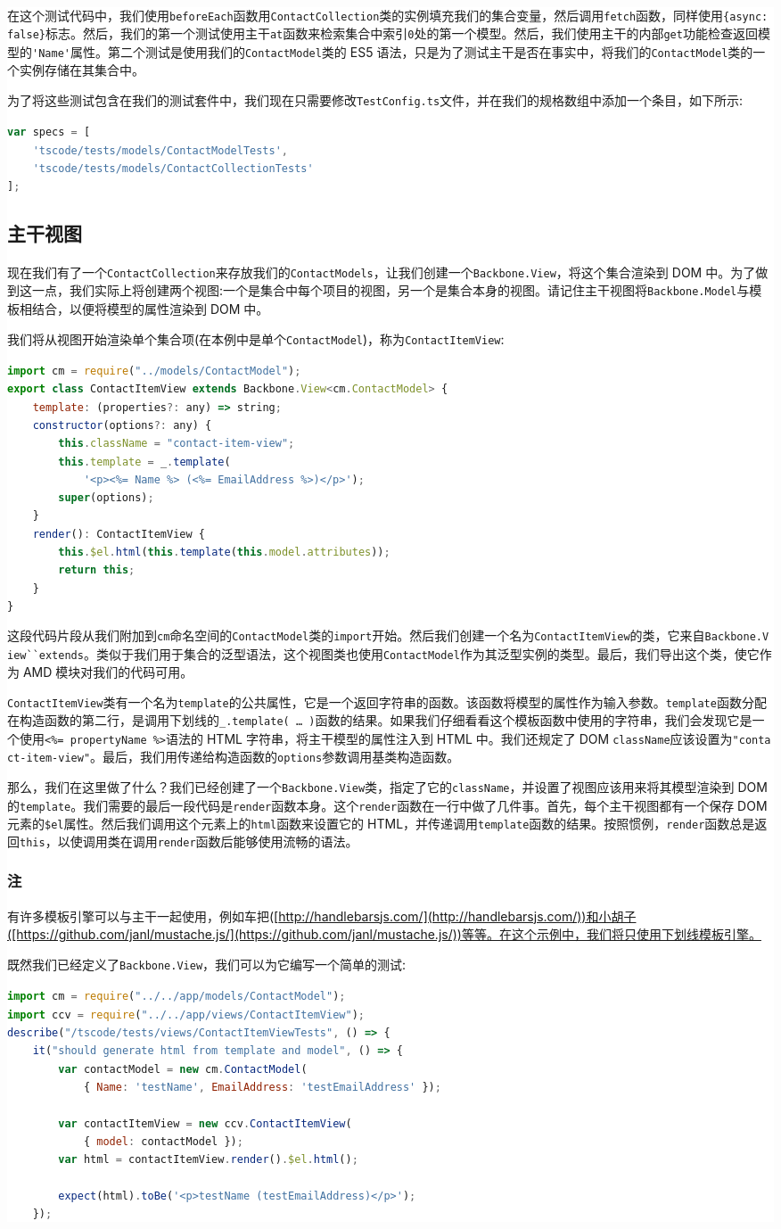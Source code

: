 在这个测试代码中，我们使用`beforeEach`函数用`ContactCollection`类的实例填充我们的集合变量，然后调用`fetch`函数，同样使用`{async: false}`标志。然后，我们的第一个测试使用主干`at`函数来检索集合中索引`0`处的第一个模型。然后，我们使用主干的内部`get`功能检查返回模型的`'Name'`属性。第二个测试是使用我们的`ContactModel`类的 ES5 语法，只是为了测试主干是否在事实中，将我们的`ContactModel`类的一个实例存储在其集合中。

为了将这些测试包含在我们的测试套件中，我们现在只需要修改`TestConfig.ts`文件，并在我们的规格数组中添加一个条目，如下所示:

```js
var specs = [
    'tscode/tests/models/ContactModelTests',
    'tscode/tests/models/ContactCollectionTests'
];
```

## 主干视图

现在我们有了一个`ContactCollection`来存放我们的`ContactModels`，让我们创建一个`Backbone.View`，将这个集合渲染到 DOM 中。为了做到这一点，我们实际上将创建两个视图:一个是集合中每个项目的视图，另一个是集合本身的视图。请记住主干视图将`Backbone.Model`与模板相结合，以便将模型的属性渲染到 DOM 中。

我们将从视图开始渲染单个集合项(在本例中是单个`ContactModel`)，称为`ContactItemView`:

```js
import cm = require("../models/ContactModel");
export class ContactItemView extends Backbone.View<cm.ContactModel> {
    template: (properties?: any) => string;
    constructor(options?: any) {
        this.className = "contact-item-view";
        this.template = _.template(
            '<p><%= Name %> (<%= EmailAddress %>)</p>');
        super(options);
    }
    render(): ContactItemView {
        this.$el.html(this.template(this.model.attributes));
        return this;
    }
}
```

这段代码片段从我们附加到`cm`命名空间的`ContactModel`类的`import`开始。然后我们创建一个名为`ContactItemView`的类，它来自`Backbone.View``extends`。类似于我们用于集合的泛型语法，这个视图类也使用`ContactModel`作为其泛型实例的类型。最后，我们导出这个类，使它作为 AMD 模块对我们的代码可用。

`ContactItemView`类有一个名为`template`的公共属性，它是一个返回字符串的函数。该函数将模型的属性作为输入参数。`template`函数分配在构造函数的第二行，是调用下划线的`_.template( … )`函数的结果。如果我们仔细看看这个模板函数中使用的字符串，我们会发现它是一个使用`<%= propertyName %>`语法的 HTML 字符串，将主干模型的属性注入到 HTML 中。我们还规定了 DOM `className`应该设置为`"contact-item-view"`。最后，我们用传递给构造函数的`options`参数调用基类构造函数。

那么，我们在这里做了什么？我们已经创建了一个`Backbone.View`类，指定了它的`className`，并设置了视图应该用来将其模型渲染到 DOM 的`template`。我们需要的最后一段代码是`render`函数本身。这个`render`函数在一行中做了几件事。首先，每个主干视图都有一个保存 DOM 元素的`$el`属性。然后我们调用这个元素上的`html`函数来设置它的 HTML，并传递调用`template`函数的结果。按照惯例，`render`函数总是返回`this`，以使调用类在调用`render`函数后能够使用流畅的语法。

### 注

有许多模板引擎可以与主干一起使用，例如车把([http://handlebarsjs.com/](http://handlebarsjs.com/))和小胡子([https://github.com/janl/mustache.js/](https://github.com/janl/mustache.js/))等等。在这个示例中，我们将只使用下划线模板引擎。

既然我们已经定义了`Backbone.View`，我们可以为它编写一个简单的测试:

```js
import cm = require("../../app/models/ContactModel");
import ccv = require("../../app/views/ContactItemView");
describe("/tscode/tests/views/ContactItemViewTests", () => {
    it("should generate html from template and model", () => {
        var contactModel = new cm.ContactModel(
            { Name: 'testName', EmailAddress: 'testEmailAddress' });

        var contactItemView = new ccv.ContactItemView(
            { model: contactModel });
        var html = contactItemView.render().$el.html();

        expect(html).toBe('<p>testName (testEmailAddress)</p>');
    });
```